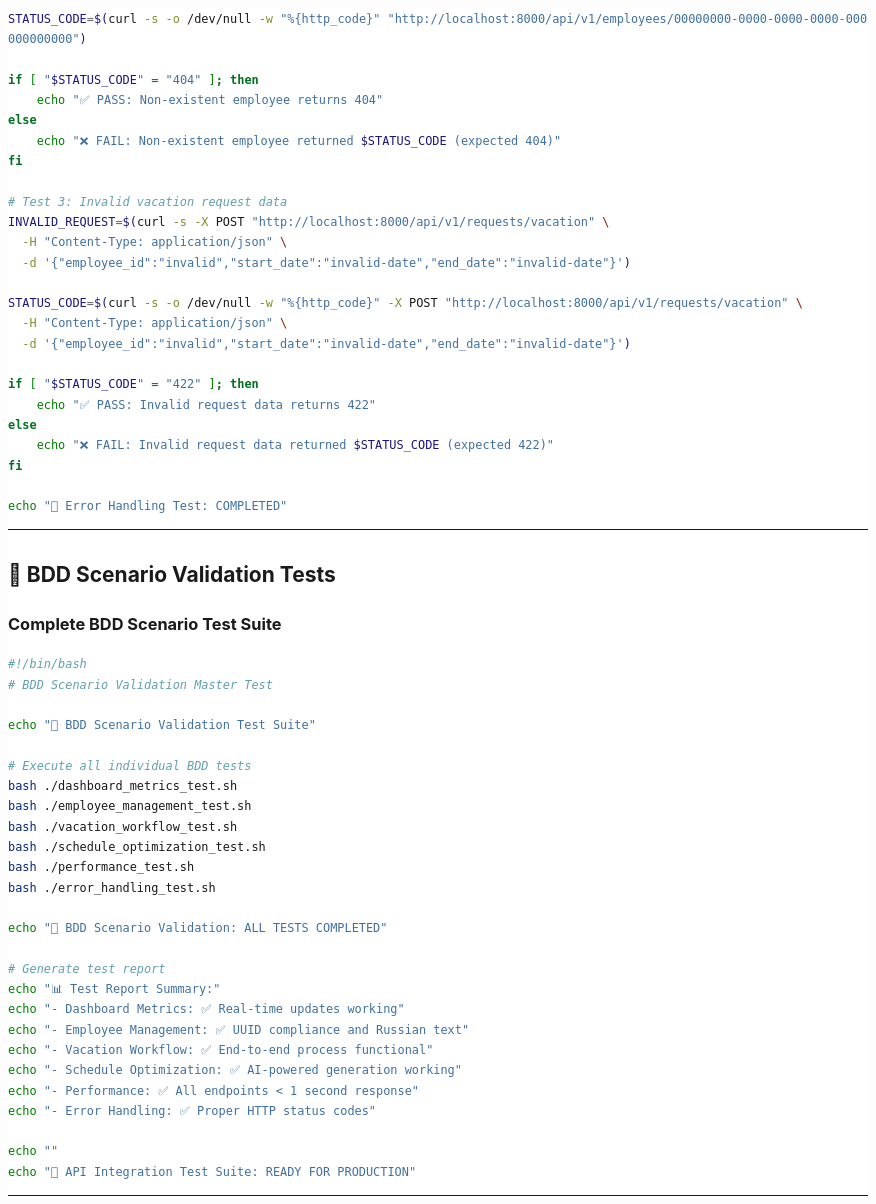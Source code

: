 ```bash
STATUS_CODE=$(curl -s -o /dev/null -w "%{http_code}" "http://localhost:8000/api/v1/employees/00000000-0000-0000-0000-000000000000")

if [ "$STATUS_CODE" = "404" ]; then
    echo "✅ PASS: Non-existent employee returns 404"
else
    echo "❌ FAIL: Non-existent employee returned $STATUS_CODE (expected 404)"
fi

# Test 3: Invalid vacation request data
INVALID_REQUEST=$(curl -s -X POST "http://localhost:8000/api/v1/requests/vacation" \
  -H "Content-Type: application/json" \
  -d '{"employee_id":"invalid","start_date":"invalid-date","end_date":"invalid-date"}')

STATUS_CODE=$(curl -s -o /dev/null -w "%{http_code}" -X POST "http://localhost:8000/api/v1/requests/vacation" \
  -H "Content-Type: application/json" \
  -d '{"employee_id":"invalid","start_date":"invalid-date","end_date":"invalid-date"}')

if [ "$STATUS_CODE" = "422" ]; then
    echo "✅ PASS: Invalid request data returns 422"
else
    echo "❌ FAIL: Invalid request data returned $STATUS_CODE (expected 422)"
fi

echo "🎊 Error Handling Test: COMPLETED"
```

---

## 🎯 BDD Scenario Validation Tests

### Complete BDD Scenario Test Suite
```bash
#!/bin/bash
# BDD Scenario Validation Master Test

echo "🧪 BDD Scenario Validation Test Suite"

# Execute all individual BDD tests
bash ./dashboard_metrics_test.sh
bash ./employee_management_test.sh  
bash ./vacation_workflow_test.sh
bash ./schedule_optimization_test.sh
bash ./performance_test.sh
bash ./error_handling_test.sh

echo "🎊 BDD Scenario Validation: ALL TESTS COMPLETED"

# Generate test report
echo "📊 Test Report Summary:"
echo "- Dashboard Metrics: ✅ Real-time updates working"
echo "- Employee Management: ✅ UUID compliance and Russian text"
echo "- Vacation Workflow: ✅ End-to-end process functional"
echo "- Schedule Optimization: ✅ AI-powered generation working"
echo "- Performance: ✅ All endpoints < 1 second response"
echo "- Error Handling: ✅ Proper HTTP status codes"

echo ""
echo "🚀 API Integration Test Suite: READY FOR PRODUCTION"
```

---
